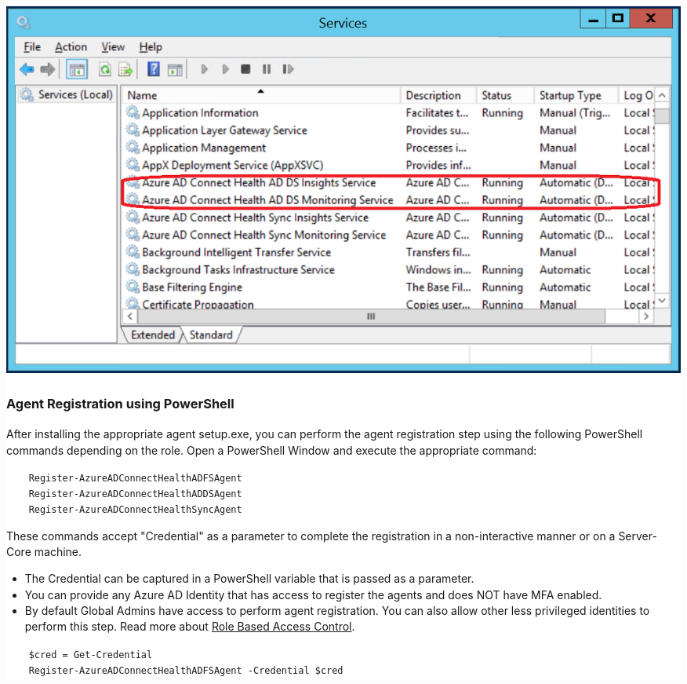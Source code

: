 ![Verify Azure AD Connect Health](./media/active-directory-aadconnect-health/aadconnect-health-adds-agent-install5.png)


### Agent Registration using PowerShell
After installing the appropriate agent setup.exe, you can perform the agent registration step using the following PowerShell commands depending on the role. Open a PowerShell Window and execute the appropriate command:

```
    Register-AzureADConnectHealthADFSAgent
    Register-AzureADConnectHealthADDSAgent
    Register-AzureADConnectHealthSyncAgent

```

These commands accept "Credential" as a parameter to complete the registration in a non-interactive manner or on a Server-Core machine.
* The Credential can be captured in a PowerShell variable that is passed as a parameter.
* You can provide any Azure AD Identity that has access to register the agents and does NOT have MFA enabled.
* By default Global Admins have access to perform agent registration. You can also allow other less privileged identities to perform this step. Read more about [Role Based Access Control](active-directory-aadconnect-health-operations.md#manage-access-with-role-based-access-control).

```
    $cred = Get-Credential
    Register-AzureADConnectHealthADFSAgent -Credential $cred

```
